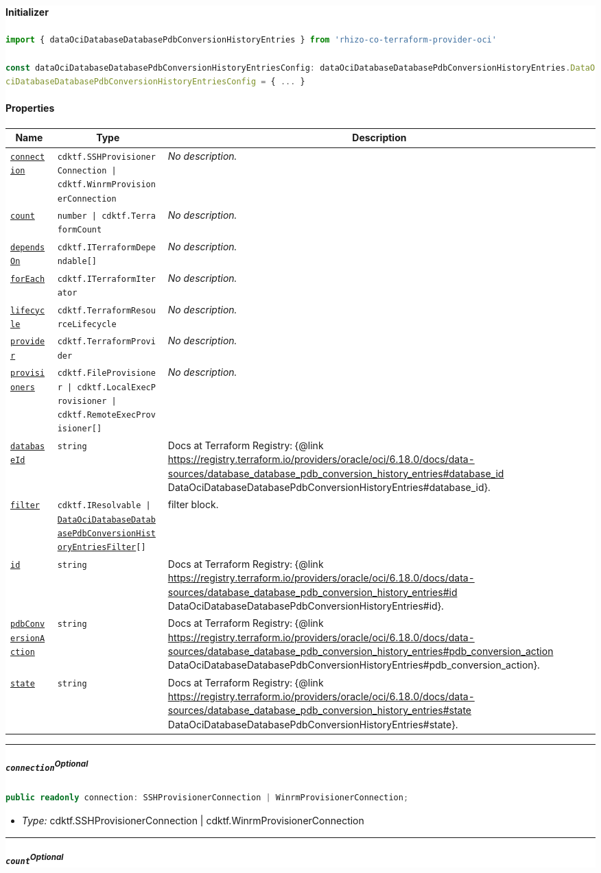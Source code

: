 #### Initializer <a name="Initializer" id="rhizo-co-terraform-provider-oci.dataOciDatabaseDatabasePdbConversionHistoryEntries.DataOciDatabaseDatabasePdbConversionHistoryEntriesConfig.Initializer"></a>

```typescript
import { dataOciDatabaseDatabasePdbConversionHistoryEntries } from 'rhizo-co-terraform-provider-oci'

const dataOciDatabaseDatabasePdbConversionHistoryEntriesConfig: dataOciDatabaseDatabasePdbConversionHistoryEntries.DataOciDatabaseDatabasePdbConversionHistoryEntriesConfig = { ... }
```

#### Properties <a name="Properties" id="Properties"></a>

| **Name** | **Type** | **Description** |
| --- | --- | --- |
| <code><a href="#rhizo-co-terraform-provider-oci.dataOciDatabaseDatabasePdbConversionHistoryEntries.DataOciDatabaseDatabasePdbConversionHistoryEntriesConfig.property.connection">connection</a></code> | <code>cdktf.SSHProvisionerConnection \| cdktf.WinrmProvisionerConnection</code> | *No description.* |
| <code><a href="#rhizo-co-terraform-provider-oci.dataOciDatabaseDatabasePdbConversionHistoryEntries.DataOciDatabaseDatabasePdbConversionHistoryEntriesConfig.property.count">count</a></code> | <code>number \| cdktf.TerraformCount</code> | *No description.* |
| <code><a href="#rhizo-co-terraform-provider-oci.dataOciDatabaseDatabasePdbConversionHistoryEntries.DataOciDatabaseDatabasePdbConversionHistoryEntriesConfig.property.dependsOn">dependsOn</a></code> | <code>cdktf.ITerraformDependable[]</code> | *No description.* |
| <code><a href="#rhizo-co-terraform-provider-oci.dataOciDatabaseDatabasePdbConversionHistoryEntries.DataOciDatabaseDatabasePdbConversionHistoryEntriesConfig.property.forEach">forEach</a></code> | <code>cdktf.ITerraformIterator</code> | *No description.* |
| <code><a href="#rhizo-co-terraform-provider-oci.dataOciDatabaseDatabasePdbConversionHistoryEntries.DataOciDatabaseDatabasePdbConversionHistoryEntriesConfig.property.lifecycle">lifecycle</a></code> | <code>cdktf.TerraformResourceLifecycle</code> | *No description.* |
| <code><a href="#rhizo-co-terraform-provider-oci.dataOciDatabaseDatabasePdbConversionHistoryEntries.DataOciDatabaseDatabasePdbConversionHistoryEntriesConfig.property.provider">provider</a></code> | <code>cdktf.TerraformProvider</code> | *No description.* |
| <code><a href="#rhizo-co-terraform-provider-oci.dataOciDatabaseDatabasePdbConversionHistoryEntries.DataOciDatabaseDatabasePdbConversionHistoryEntriesConfig.property.provisioners">provisioners</a></code> | <code>cdktf.FileProvisioner \| cdktf.LocalExecProvisioner \| cdktf.RemoteExecProvisioner[]</code> | *No description.* |
| <code><a href="#rhizo-co-terraform-provider-oci.dataOciDatabaseDatabasePdbConversionHistoryEntries.DataOciDatabaseDatabasePdbConversionHistoryEntriesConfig.property.databaseId">databaseId</a></code> | <code>string</code> | Docs at Terraform Registry: {@link https://registry.terraform.io/providers/oracle/oci/6.18.0/docs/data-sources/database_database_pdb_conversion_history_entries#database_id DataOciDatabaseDatabasePdbConversionHistoryEntries#database_id}. |
| <code><a href="#rhizo-co-terraform-provider-oci.dataOciDatabaseDatabasePdbConversionHistoryEntries.DataOciDatabaseDatabasePdbConversionHistoryEntriesConfig.property.filter">filter</a></code> | <code>cdktf.IResolvable \| <a href="#rhizo-co-terraform-provider-oci.dataOciDatabaseDatabasePdbConversionHistoryEntries.DataOciDatabaseDatabasePdbConversionHistoryEntriesFilter">DataOciDatabaseDatabasePdbConversionHistoryEntriesFilter</a>[]</code> | filter block. |
| <code><a href="#rhizo-co-terraform-provider-oci.dataOciDatabaseDatabasePdbConversionHistoryEntries.DataOciDatabaseDatabasePdbConversionHistoryEntriesConfig.property.id">id</a></code> | <code>string</code> | Docs at Terraform Registry: {@link https://registry.terraform.io/providers/oracle/oci/6.18.0/docs/data-sources/database_database_pdb_conversion_history_entries#id DataOciDatabaseDatabasePdbConversionHistoryEntries#id}. |
| <code><a href="#rhizo-co-terraform-provider-oci.dataOciDatabaseDatabasePdbConversionHistoryEntries.DataOciDatabaseDatabasePdbConversionHistoryEntriesConfig.property.pdbConversionAction">pdbConversionAction</a></code> | <code>string</code> | Docs at Terraform Registry: {@link https://registry.terraform.io/providers/oracle/oci/6.18.0/docs/data-sources/database_database_pdb_conversion_history_entries#pdb_conversion_action DataOciDatabaseDatabasePdbConversionHistoryEntries#pdb_conversion_action}. |
| <code><a href="#rhizo-co-terraform-provider-oci.dataOciDatabaseDatabasePdbConversionHistoryEntries.DataOciDatabaseDatabasePdbConversionHistoryEntriesConfig.property.state">state</a></code> | <code>string</code> | Docs at Terraform Registry: {@link https://registry.terraform.io/providers/oracle/oci/6.18.0/docs/data-sources/database_database_pdb_conversion_history_entries#state DataOciDatabaseDatabasePdbConversionHistoryEntries#state}. |

---

##### `connection`<sup>Optional</sup> <a name="connection" id="rhizo-co-terraform-provider-oci.dataOciDatabaseDatabasePdbConversionHistoryEntries.DataOciDatabaseDatabasePdbConversionHistoryEntriesConfig.property.connection"></a>

```typescript
public readonly connection: SSHProvisionerConnection | WinrmProvisionerConnection;
```

- *Type:* cdktf.SSHProvisionerConnection | cdktf.WinrmProvisionerConnection

---

##### `count`<sup>Optional</sup> <a name="count" id="rhizo-co-terraform-provider-oci.dataOciDatabaseDatabasePdbConversionHistoryEntries.DataOciDatabaseDatabasePdbConversionHistoryEntriesConfig.property.count"></a>
